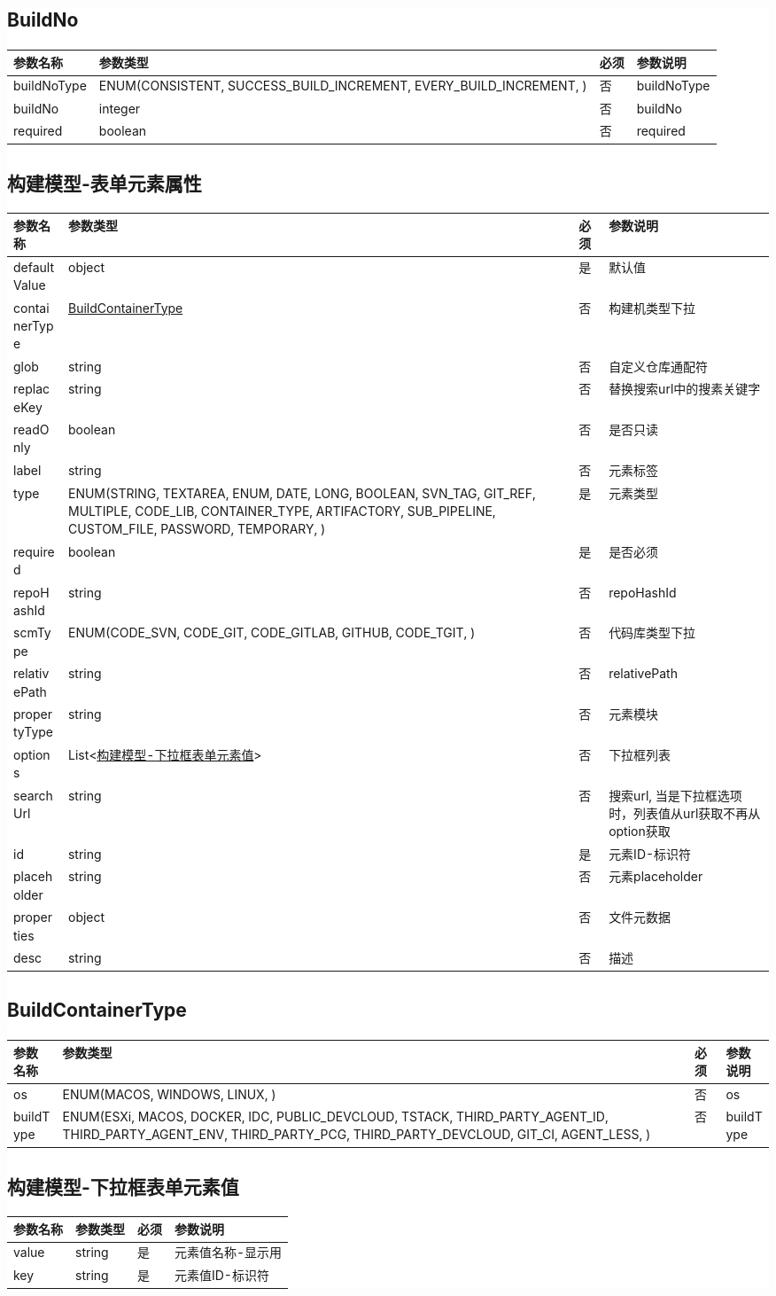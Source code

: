 ## BuildNo

| 参数名称 | 参数类型 | 必须 | 参数说明 |
| :--- | :--- | :--- | :--- |
| buildNoType | ENUM\(CONSISTENT, SUCCESS\_BUILD\_INCREMENT, EVERY\_BUILD\_INCREMENT, \) | 否 | buildNoType |
| buildNo | integer | 否 | buildNo |
| required | boolean | 否 | required |

## 构建模型-表单元素属性

| 参数名称 | 参数类型 | 必须 | 参数说明 |
| :--- | :--- | :--- | :--- |
| defaultValue | object | 是 | 默认值 |
| containerType | [BuildContainerType](obtain-the-manual-start-parameters-of-the-pipeline.md) | 否 | 构建机类型下拉 |
| glob | string | 否 | 自定义仓库通配符 |
| replaceKey | string | 否 | 替换搜索url中的搜素关键字 |
| readOnly | boolean | 否 | 是否只读 |
| label | string | 否 | 元素标签 |
| type | ENUM\(STRING, TEXTAREA, ENUM, DATE, LONG, BOOLEAN, SVN\_TAG, GIT\_REF, MULTIPLE, CODE\_LIB, CONTAINER\_TYPE, ARTIFACTORY, SUB\_PIPELINE, CUSTOM\_FILE, PASSWORD, TEMPORARY, \) | 是 | 元素类型 |
| required | boolean | 是 | 是否必须 |
| repoHashId | string | 否 | repoHashId |
| scmType | ENUM\(CODE\_SVN, CODE\_GIT, CODE\_GITLAB, GITHUB, CODE\_TGIT, \) | 否 | 代码库类型下拉 |
| relativePath | string | 否 | relativePath |
| propertyType | string | 否 | 元素模块 |
| options | List&lt;[构建模型-下拉框表单元素值](obtain-the-manual-start-parameters-of-the-pipeline.md)&gt; | 否 | 下拉框列表 |
| searchUrl | string | 否 | 搜索url, 当是下拉框选项时，列表值从url获取不再从option获取 |
| id | string | 是 | 元素ID-标识符 |
| placeholder | string | 否 | 元素placeholder |
| properties | object | 否 | 文件元数据 |
| desc | string | 否 | 描述 |

## BuildContainerType

| 参数名称 | 参数类型 | 必须 | 参数说明 |
| :--- | :--- | :--- | :--- |
| os | ENUM\(MACOS, WINDOWS, LINUX, \) | 否 | os |
| buildType | ENUM\(ESXi, MACOS, DOCKER, IDC, PUBLIC\_DEVCLOUD, TSTACK, THIRD\_PARTY\_AGENT\_ID, THIRD\_PARTY\_AGENT\_ENV, THIRD\_PARTY\_PCG, THIRD\_PARTY\_DEVCLOUD, GIT\_CI, AGENT\_LESS, \) | 否 | buildType |

## 构建模型-下拉框表单元素值

| 参数名称 | 参数类型 | 必须 | 参数说明 |
| :--- | :--- | :--- | :--- |
| value | string | 是 | 元素值名称-显示用 |
| key | string | 是 | 元素值ID-标识符 |

